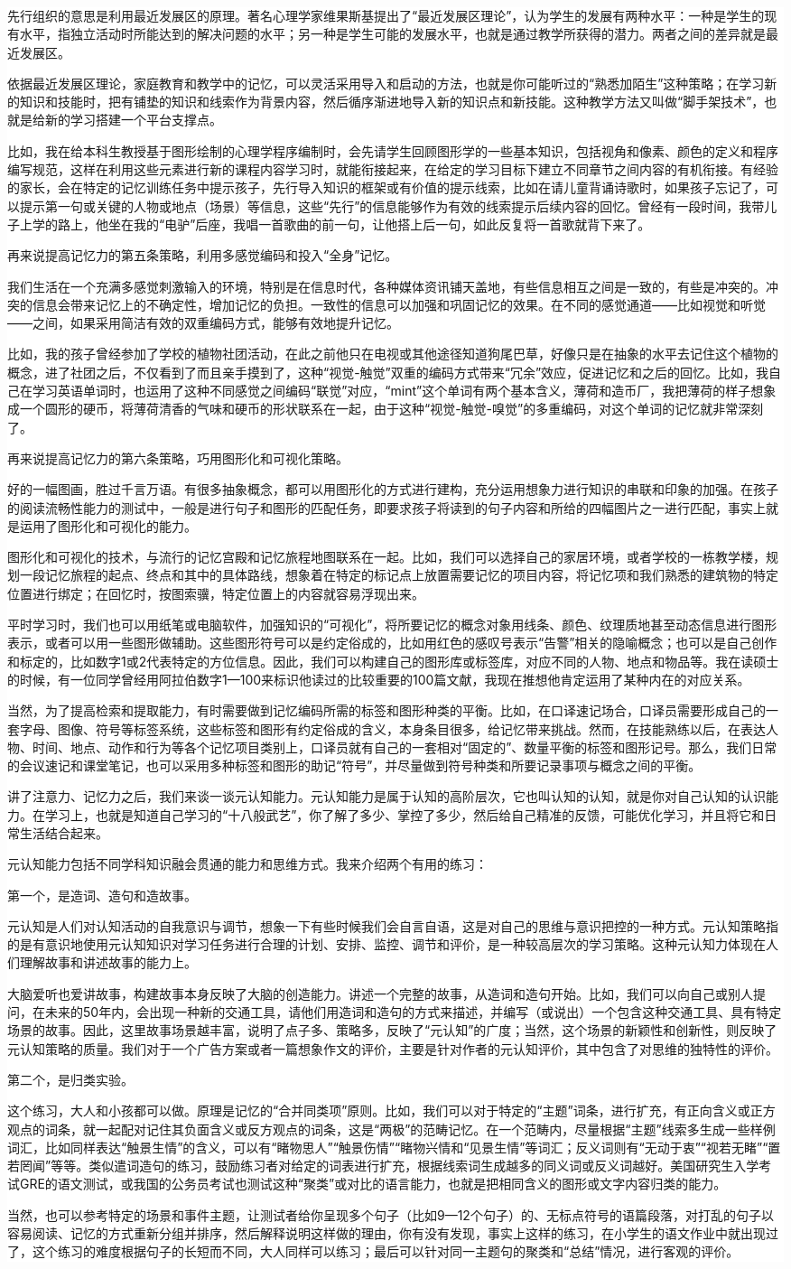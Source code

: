 先行组织的意思是利用最近发展区的原理。著名心理学家维果斯基提出了“最近发展区理论”，认为学生的发展有两种水平：一种是学生的现有水平，指独立活动时所能达到的解决问题的水平；另一种是学生可能的发展水平，也就是通过教学所获得的潜力。两者之间的差异就是最近发展区。

依据最近发展区理论，家庭教育和教学中的记忆，可以灵活采用导入和启动的方法，也就是你可能听过的“熟悉加陌生”这种策略；在学习新的知识和技能时，把有铺垫的知识和线索作为背景内容，然后循序渐进地导入新的知识点和新技能。这种教学方法又叫做“脚手架技术”，也就是给新的学习搭建一个平台支撑点。

比如，我在给本科生教授基于图形绘制的心理学程序编制时，会先请学生回顾图形学的一些基本知识，包括视角和像素、颜色的定义和程序编写规范，这样在利用这些元素进行新的课程内容学习时，就能衔接起来，在给定的学习目标下建立不同章节之间内容的有机衔接。有经验的家长，会在特定的记忆训练任务中提示孩子，先行导入知识的框架或有价值的提示线索，比如在请儿童背诵诗歌时，如果孩子忘记了，可以提示第一句或关键的人物或地点（场景）等信息，这些“先行”的信息能够作为有效的线索提示后续内容的回忆。曾经有一段时间，我带儿子上学的路上，他坐在我的“电驴”后座，我唱一首歌曲的前一句，让他搭上后一句，如此反复将一首歌就背下来了。

再来说提高记忆力的第五条策略，利用多感觉编码和投入“全身”记忆。

我们生活在一个充满多感觉刺激输入的环境，特别是在信息时代，各种媒体资讯铺天盖地，有些信息相互之间是一致的，有些是冲突的。冲突的信息会带来记忆上的不确定性，增加记忆的负担。一致性的信息可以加强和巩固记忆的效果。在不同的感觉通道——比如视觉和听觉——之间，如果采用简洁有效的双重编码方式，能够有效地提升记忆。

比如，我的孩子曾经参加了学校的植物社团活动，在此之前他只在电视或其他途径知道狗尾巴草，好像只是在抽象的水平去记住这个植物的概念，进了社团之后，不仅看到了而且亲手摸到了，这种“视觉-触觉”双重的编码方式带来“冗余”效应，促进记忆和之后的回忆。比如，我自己在学习英语单词时，也运用了这种不同感觉之间编码“联觉”对应，“mint”这个单词有两个基本含义，薄荷和造币厂，我把薄荷的样子想象成一个圆形的硬币，将薄荷清香的气味和硬币的形状联系在一起，由于这种“视觉-触觉-嗅觉”的多重编码，对这个单词的记忆就非常深刻了。

再来说提高记忆力的第六条策略，巧用图形化和可视化策略。

好的一幅图画，胜过千言万语。有很多抽象概念，都可以用图形化的方式进行建构，充分运用想象力进行知识的串联和印象的加强。在孩子的阅读流畅性能力的测试中，一般是进行句子和图形的匹配任务，即要求孩子将读到的句子内容和所给的四幅图片之一进行匹配，事实上就是运用了图形化和可视化的能力。

图形化和可视化的技术，与流行的记忆宫殿和记忆旅程地图联系在一起。比如，我们可以选择自己的家居环境，或者学校的一栋教学楼，规划一段记忆旅程的起点、终点和其中的具体路线，想象着在特定的标记点上放置需要记忆的项目内容，将记忆项和我们熟悉的建筑物的特定位置进行绑定；在回忆时，按图索骥，特定位置上的内容就容易浮现出来。

平时学习时，我们也可以用纸笔或电脑软件，加强知识的“可视化”，将所要记忆的概念对象用线条、颜色、纹理质地甚至动态信息进行图形表示，或者可以用一些图形做辅助。这些图形符号可以是约定俗成的，比如用红色的感叹号表示“告警”相关的隐喻概念；也可以是自己创作和标定的，比如数字1或2代表特定的方位信息。因此，我们可以构建自己的图形库或标签库，对应不同的人物、地点和物品等。我在读硕士的时候，有一位同学曾经用阿拉伯数字1—100来标识他读过的比较重要的100篇文献，我现在推想他肯定运用了某种内在的对应关系。

当然，为了提高检索和提取能力，有时需要做到记忆编码所需的标签和图形种类的平衡。比如，在口译速记场合，口译员需要形成自己的一套字母、图像、符号等标签系统，这些标签和图形有约定俗成的含义，本身条目很多，给记忆带来挑战。然而，在技能熟练以后，在表达人物、时间、地点、动作和行为等各个记忆项目类别上，口译员就有自己的一套相对“固定的”、数量平衡的标签和图形记号。那么，我们日常的会议速记和课堂笔记，也可以采用多种标签和图形的助记“符号”，并尽量做到符号种类和所要记录事项与概念之间的平衡。



讲了注意力、记忆力之后，我们来谈一谈元认知能力。元认知能力是属于认知的高阶层次，它也叫认知的认知，就是你对自己认知的认识能力。在学习上，也就是知道自己学习的“十八般武艺”，你了解了多少、掌控了多少，然后给自己精准的反馈，可能优化学习，并且将它和日常生活结合起来。

元认知能力包括不同学科知识融会贯通的能力和思维方式。我来介绍两个有用的练习：

第一个，是造词、造句和造故事。

元认知是人们对认知活动的自我意识与调节，想象一下有些时候我们会自言自语，这是对自己的思维与意识把控的一种方式。元认知策略指的是有意识地使用元认知知识对学习任务进行合理的计划、安排、监控、调节和评价，是一种较高层次的学习策略。这种元认知力体现在人们理解故事和讲述故事的能力上。

大脑爱听也爱讲故事，构建故事本身反映了大脑的创造能力。讲述一个完整的故事，从造词和造句开始。比如，我们可以向自己或别人提问，在未来的50年内，会出现一种新的交通工具，请他们用造词和造句的方式来描述，并编写（或说出）一个包含这种交通工具、具有特定场景的故事。因此，这里故事场景越丰富，说明了点子多、策略多，反映了“元认知”的广度；当然，这个场景的新颖性和创新性，则反映了元认知策略的质量。我们对于一个广告方案或者一篇想象作文的评价，主要是针对作者的元认知评价，其中包含了对思维的独特性的评价。

第二个，是归类实验。

这个练习，大人和小孩都可以做。原理是记忆的“合并同类项”原则。比如，我们可以对于特定的“主题”词条，进行扩充，有正向含义或正方观点的词条，就一起配对记住其负面含义或反方观点的词条，这是“两极”的范畴记忆。在一个范畴内，尽量根据“主题”线索多生成一些样例词汇，比如同样表达“触景生情”的含义，可以有“睹物思人”“触景伤情”“睹物兴情和“见景生情”等词汇；反义词则有“无动于衷”“视若无睹”“置若罔闻”等等。类似遣词造句的练习，鼓励练习者对给定的词表进行扩充，根据线索词生成越多的同义词或反义词越好。美国研究生入学考试GRE的语文测试，或我国的公务员考试也测试这种“聚类”或对比的语言能力，也就是把相同含义的图形或文字内容归类的能力。

当然，也可以参考特定的场景和事件主题，让测试者给你呈现多个句子（比如9—12个句子）的、无标点符号的语篇段落，对打乱的句子以容易阅读、记忆的方式重新分组并排序，然后解释说明这样做的理由，你有没有发现，事实上这样的练习，在小学生的语文作业中就出现过了，这个练习的难度根据句子的长短而不同，大人同样可以练习；最后可以针对同一主题句的聚类和“总结”情况，进行客观的评价。
